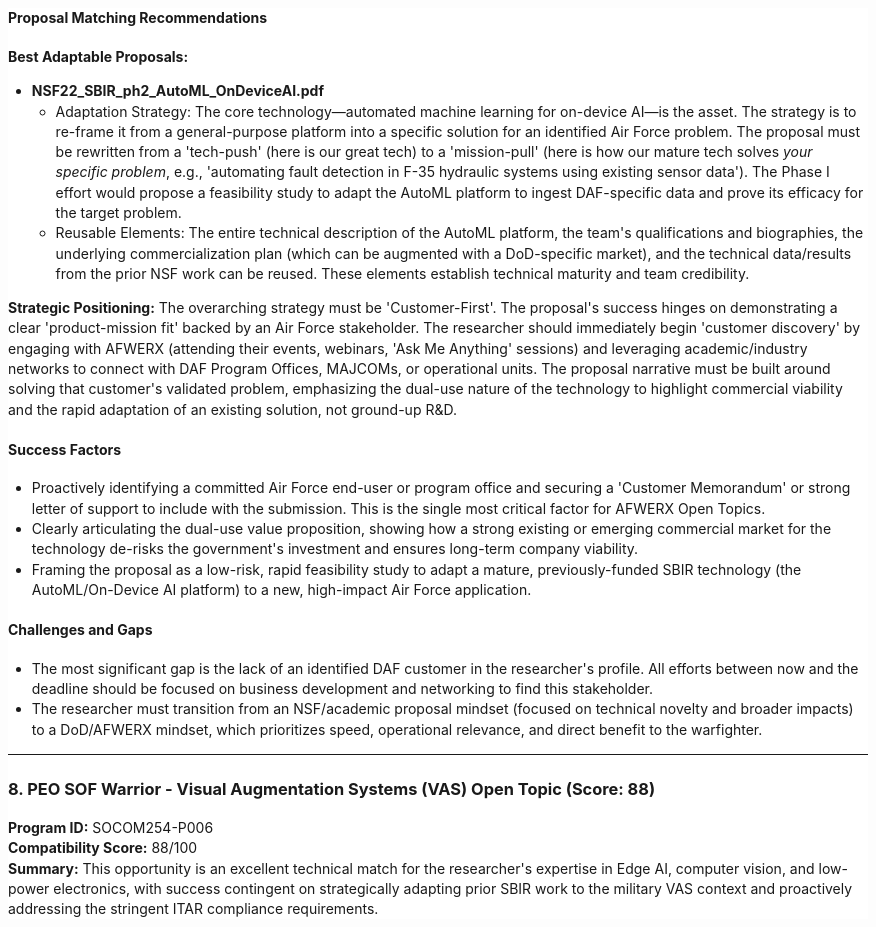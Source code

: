 #### Proposal Matching Recommendations

**Best Adaptable Proposals:**
- **NSF22_SBIR_ph2_AutoML_OnDeviceAI.pdf**
  - Adaptation Strategy: The core technology—automated machine learning for on-device AI—is the asset. The strategy is to re-frame it from a general-purpose platform into a specific solution for an identified Air Force problem. The proposal must be rewritten from a 'tech-push' (here is our great tech) to a 'mission-pull' (here is how our mature tech solves *your specific problem*, e.g., 'automating fault detection in F-35 hydraulic systems using existing sensor data'). The Phase I effort would propose a feasibility study to adapt the AutoML platform to ingest DAF-specific data and prove its efficacy for the target problem.
  - Reusable Elements: The entire technical description of the AutoML platform, the team's qualifications and biographies, the underlying commercialization plan (which can be augmented with a DoD-specific market), and the technical data/results from the prior NSF work can be reused. These elements establish technical maturity and team credibility.

**Strategic Positioning:** The overarching strategy must be 'Customer-First'. The proposal's success hinges on demonstrating a clear 'product-mission fit' backed by an Air Force stakeholder. The researcher should immediately begin 'customer discovery' by engaging with AFWERX (attending their events, webinars, 'Ask Me Anything' sessions) and leveraging academic/industry networks to connect with DAF Program Offices, MAJCOMs, or operational units. The proposal narrative must be built around solving that customer's validated problem, emphasizing the dual-use nature of the technology to highlight commercial viability and the rapid adaptation of an existing solution, not ground-up R&D.

#### Success Factors
- Proactively identifying a committed Air Force end-user or program office and securing a 'Customer Memorandum' or strong letter of support to include with the submission. This is the single most critical factor for AFWERX Open Topics.
- Clearly articulating the dual-use value proposition, showing how a strong existing or emerging commercial market for the technology de-risks the government's investment and ensures long-term company viability.
- Framing the proposal as a low-risk, rapid feasibility study to adapt a mature, previously-funded SBIR technology (the AutoML/On-Device AI platform) to a new, high-impact Air Force application.

#### Challenges and Gaps
- The most significant gap is the lack of an identified DAF customer in the researcher's profile. All efforts between now and the deadline should be focused on business development and networking to find this stakeholder.
- The researcher must transition from an NSF/academic proposal mindset (focused on technical novelty and broader impacts) to a DoD/AFWERX mindset, which prioritizes speed, operational relevance, and direct benefit to the warfighter.

---

### 8. PEO SOF Warrior - Visual Augmentation Systems (VAS) Open Topic (Score: 88)

**Program ID:** SOCOM254-P006  
**Compatibility Score:** 88/100  
**Summary:** This opportunity is an excellent technical match for the researcher's expertise in Edge AI, computer vision, and low-power electronics, with success contingent on strategically adapting prior SBIR work to the military VAS context and proactively addressing the stringent ITAR compliance requirements.
